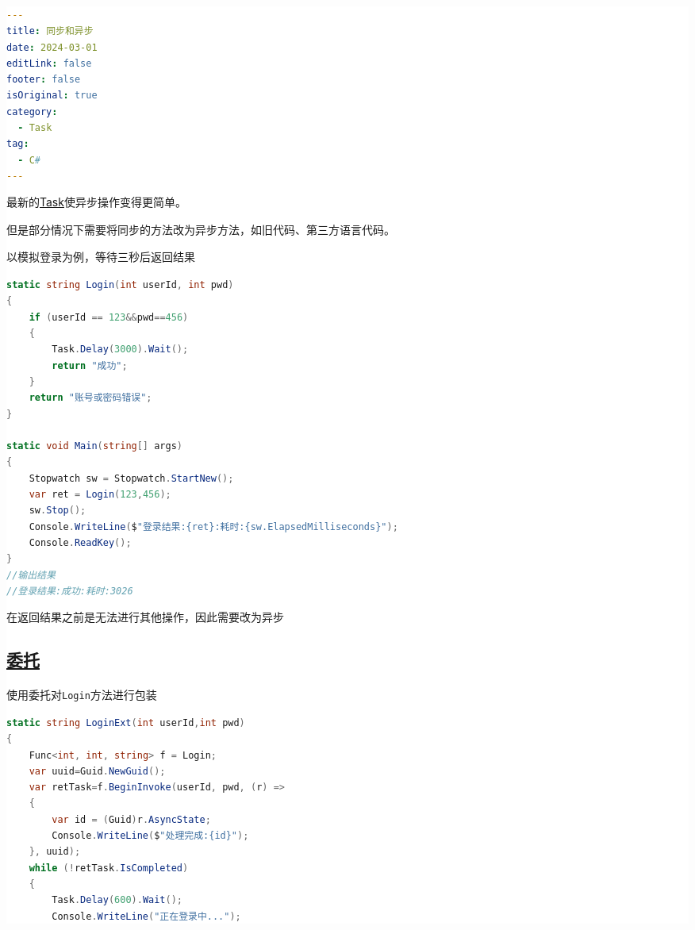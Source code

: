 ```yaml
---
title: 同步和异步
date: 2024-03-01
editLink: false
footer: false
isOriginal: true
category:
  - Task
tag:
  - C#
---
```


最新的[Task](https://learn.microsoft.com/zh-cn/dotnet/csharp/asynchronous-programming/task-asynchronous-programming-model)使异步操作变得更简单。

但是部分情况下需要将同步的方法改为异步方法，如旧代码、第三方语言代码。

以模拟登录为例，等待三秒后返回结果

```cs
static string Login(int userId, int pwd)
{
    if (userId == 123&&pwd==456)
    {
        Task.Delay(3000).Wait();
        return "成功";
    }
    return "账号或密码错误";
}

static void Main(string[] args)
{
    Stopwatch sw = Stopwatch.StartNew();
    var ret = Login(123,456);
    sw.Stop();
    Console.WriteLine($"登录结果:{ret}:耗时:{sw.ElapsedMilliseconds}");
    Console.ReadKey();
}
//输出结果
//登录结果:成功:耗时:3026
```

在返回结果之前是无法进行其他操作，因此需要改为异步

## [委托](https://learn.microsoft.com/zh-cn/dotnet/standard/asynchronous-programming-patterns/calling-synchronous-methods-asynchronously)

使用委托对`Login`方法进行包装

```cs
static string LoginExt(int userId,int pwd)
{
    Func<int, int, string> f = Login;
    var uuid=Guid.NewGuid();
    var retTask=f.BeginInvoke(userId, pwd, (r) =>
    {
        var id = (Guid)r.AsyncState;
        Console.WriteLine($"处理完成:{id}");
    }, uuid);
    while (!retTask.IsCompleted)
    {
        Task.Delay(600).Wait();
        Console.WriteLine("正在登录中...");
```
